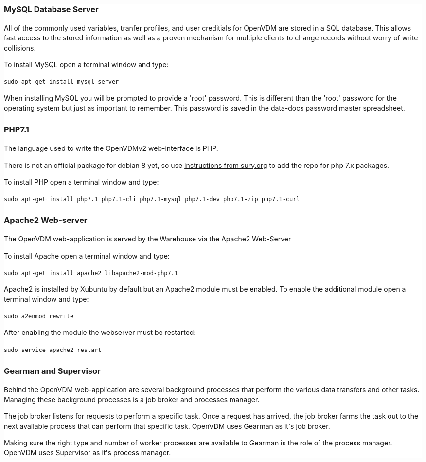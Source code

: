 
### MySQL Database Server
All of the commonly used variables, tranfer profiles, and user creditials for OpenVDM are stored in a SQL database.  This allows fast access to the stored information as well as a proven mechanism for multiple clients to change records without worry of write collisions.

To install MySQL open a terminal window and type:
```
sudo apt-get install mysql-server
```
When installing MySQL you will be prompted to provide a 'root' password.  This is different than the 'root' password for the operating system but just as important to remember. This password is saved in the data-docs password master spreadsheet.

### PHP7.1
The language used to write the OpenVDMv2 web-interface is PHP.

There is not an official package for debian 8 yet, so use [instructions from sury.org](https://packages.sury.org/php/README.txt) to add the repo for php 7.x packages.

To install PHP open a terminal window and type:
```
sudo apt-get install php7.1 php7.1-cli php7.1-mysql php7.1-dev php7.1-zip php7.1-curl
```

### Apache2 Web-server
The OpenVDM web-application is served by the Warehouse via the Apache2 Web-Server

To install Apache open a terminal window and type:
```
sudo apt-get install apache2 libapache2-mod-php7.1
```

Apache2 is installed by Xubuntu by default but an Apache2 module must be enabled.  To enable the additional module open a terminal window and type:
```
sudo a2enmod rewrite
```

After enabling the module the webserver must be restarted:
```
sudo service apache2 restart
```

### Gearman and Supervisor
Behind the OpenVDM web-application are several background processes that perform the various data transfers and other tasks.  Managing these background processes is a job broker and processes manager.

The job broker listens for requests to perform a specific task.  Once a request has arrived, the job broker farms the task out to the next available process that can perform that specific task.  OpenVDM uses Gearman as it's job broker.

Making sure the right type and number of worker processes are available to Gearman is the role of the process manager.  OpenVDM uses Supervisor as it's process manager.
